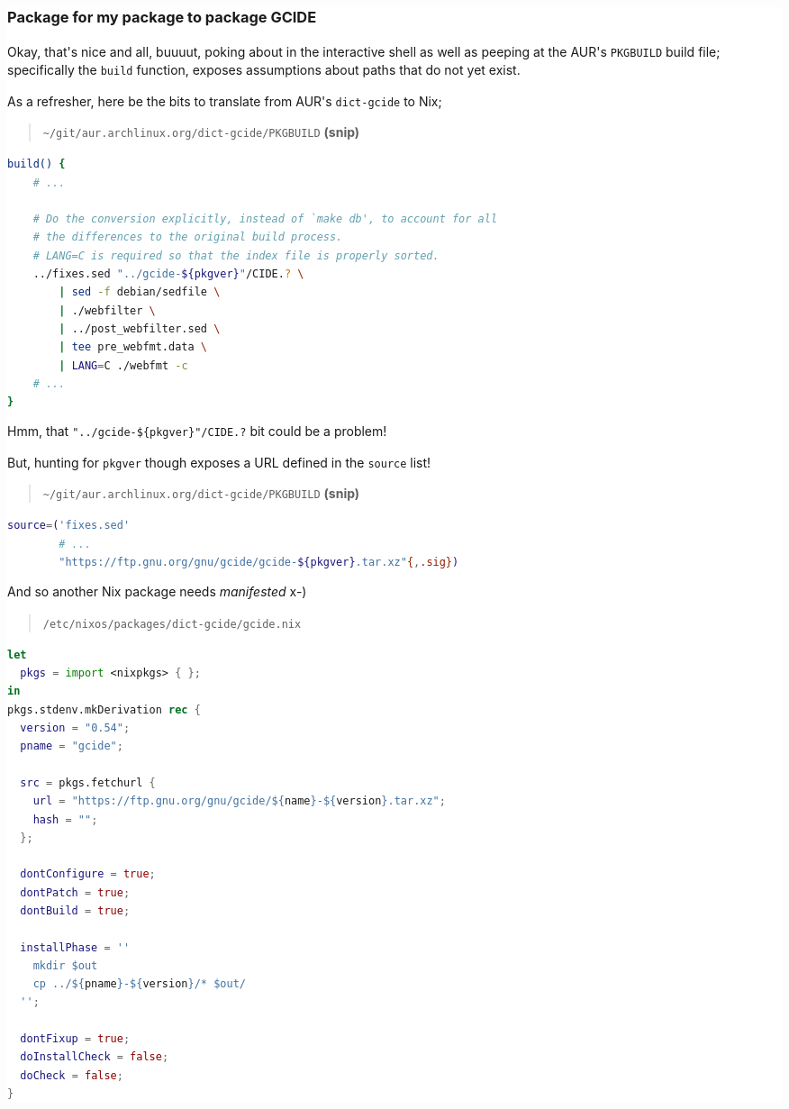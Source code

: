 ### Package for my package to package GCIDE

Okay, that's nice and all, buuuut, poking about in the interactive shell as
well as peeping at the AUR's `PKGBUILD` build file; specifically the `build`
function, exposes assumptions about paths that do not yet exist.

As a refresher, here be the bits to translate from AUR's `dict-gcide` to Nix;

> `~/git/aur.archlinux.org/dict-gcide/PKGBUILD` **(snip)**

```bash
build() {
    # ...

    # Do the conversion explicitly, instead of `make db', to account for all
    # the differences to the original build process.
    # LANG=C is required so that the index file is properly sorted.
    ../fixes.sed "../gcide-${pkgver}"/CIDE.? \
        | sed -f debian/sedfile \
        | ./webfilter \
        | ../post_webfilter.sed \
        | tee pre_webfmt.data \
        | LANG=C ./webfmt -c
    # ...
}
```

Hmm, that `"../gcide-${pkgver}"/CIDE.?` bit could be a problem!

But, hunting for `pkgver` though exposes a URL defined in the `source` list!

> `~/git/aur.archlinux.org/dict-gcide/PKGBUILD` **(snip)**

```bash
source=('fixes.sed'
        # ...
        "https://ftp.gnu.org/gnu/gcide/gcide-${pkgver}.tar.xz"{,.sig})
```

And so another Nix package needs _manifested_ x-)

> `/etc/nixos/packages/dict-gcide/gcide.nix`

```nix
let 
  pkgs = import <nixpkgs> { };
in
pkgs.stdenv.mkDerivation rec {
  version = "0.54";
  pname = "gcide";

  src = pkgs.fetchurl {
    url = "https://ftp.gnu.org/gnu/gcide/${name}-${version}.tar.xz";
    hash = "";
  };

  dontConfigure = true;
  dontPatch = true;
  dontBuild = true;

  installPhase = ''
    mkdir $out
    cp ../${pname}-${version}/* $out/
  '';

  dontFixup = true;
  doInstallCheck = false;
  doCheck = false;
}
```